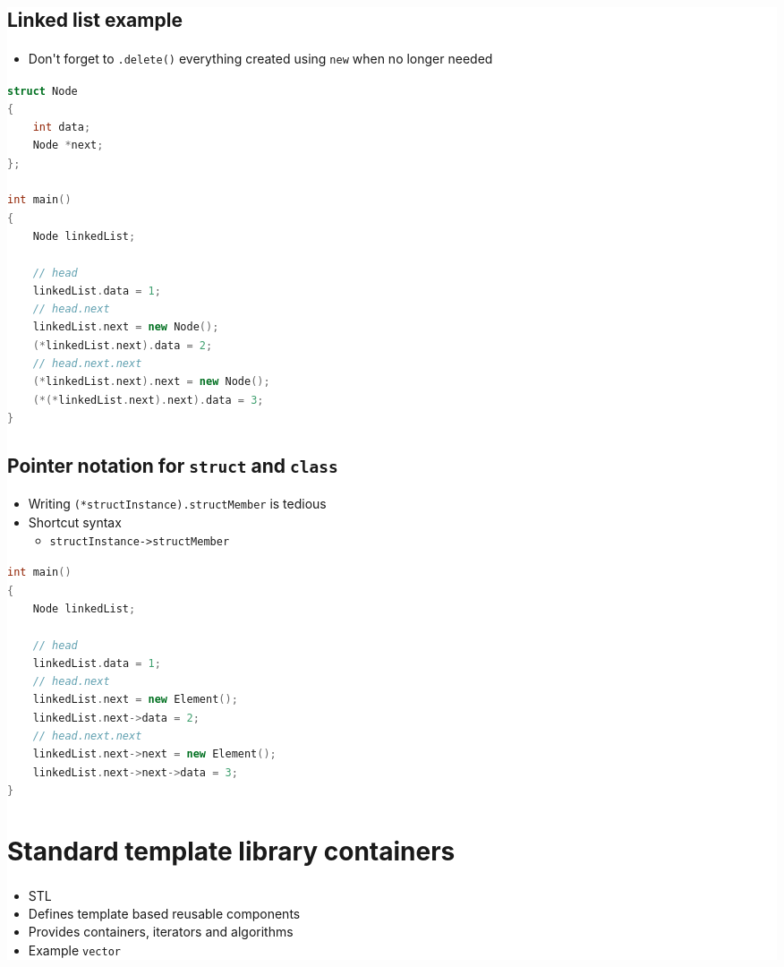 ## Linked list example

- Don't forget to `.delete()` everything created using `new` when no longer needed

``` cpp
struct Node
{
    int data;
    Node *next;
};

int main()
{
    Node linkedList;

    // head
    linkedList.data = 1;
    // head.next
    linkedList.next = new Node();
    (*linkedList.next).data = 2;
    // head.next.next
    (*linkedList.next).next = new Node();
    (*(*linkedList.next).next).data = 3;
}
```

## Pointer notation for `struct` and `class`

- Writing `(*structInstance).structMember` is tedious
- Shortcut syntax
    - `structInstance->structMember`

``` cpp
int main()
{
    Node linkedList;

    // head
    linkedList.data = 1;
    // head.next
    linkedList.next = new Element();
    linkedList.next->data = 2;
    // head.next.next
    linkedList.next->next = new Element();
    linkedList.next->next->data = 3;
}
```

# Standard template library containers

- STL
- Defines template based reusable components
- Provides containers, iterators and algorithms
- Example `vector`
